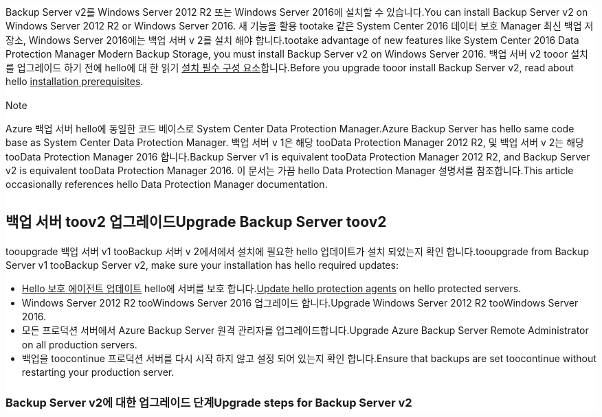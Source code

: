 <span data-ttu-id="d3627-112">Backup Server v2를 Windows Server 2012 R2 또는 Windows Server 2016에 설치할 수 있습니다.</span><span class="sxs-lookup"><span data-stu-id="d3627-112">You can install Backup Server v2 on Windows Server 2012 R2 or Windows Server 2016.</span></span> <span data-ttu-id="d3627-113">새 기능을 활용 tootake 같은 System Center 2016 데이터 보호 Manager 최신 백업 저장소, Windows Server 2016에는 백업 서버 v 2를 설치 해야 합니다.</span><span class="sxs-lookup"><span data-stu-id="d3627-113">tootake advantage of new features like System Center 2016 Data Protection Manager Modern Backup Storage, you must install Backup Server v2 on Windows Server 2016.</span></span> <span data-ttu-id="d3627-114">백업 서버 v2 tooor 설치를 업그레이드 하기 전에 hello에 대 한 읽기 [설치 필수 구성 요소](https://docs.microsoft.com/system-center/dpm/install-dpm#setup-prerequisites)합니다.</span><span class="sxs-lookup"><span data-stu-id="d3627-114">Before you upgrade tooor install Backup Server v2, read about hello [installation prerequisites](https://docs.microsoft.com/system-center/dpm/install-dpm#setup-prerequisites).</span></span>

> [!NOTE]
> <span data-ttu-id="d3627-115">Azure 백업 서버 hello에 동일한 코드 베이스로 System Center Data Protection Manager.</span><span class="sxs-lookup"><span data-stu-id="d3627-115">Azure Backup Server has hello same code base as System Center Data Protection Manager.</span></span> <span data-ttu-id="d3627-116">백업 서버 v 1은 해당 tooData Protection Manager 2012 R2, 및 백업 서버 v 2는 해당 tooData Protection Manager 2016 합니다.</span><span class="sxs-lookup"><span data-stu-id="d3627-116">Backup Server v1 is equivalent tooData Protection Manager 2012 R2, and Backup Server v2 is equivalent tooData Protection Manager 2016.</span></span> <span data-ttu-id="d3627-117">이 문서는 가끔 hello Data Protection Manager 설명서를 참조합니다.</span><span class="sxs-lookup"><span data-stu-id="d3627-117">This article occasionally references hello Data Protection Manager documentation.</span></span>
>
>

## <a name="upgrade-backup-server-toov2"></a><span data-ttu-id="d3627-118">백업 서버 toov2 업그레이드</span><span class="sxs-lookup"><span data-stu-id="d3627-118">Upgrade Backup Server toov2</span></span>
<span data-ttu-id="d3627-119">tooupgrade 백업 서버 v1 tooBackup 서버 v 2에서에서 설치에 필요한 hello 업데이트가 설치 되었는지 확인 합니다.</span><span class="sxs-lookup"><span data-stu-id="d3627-119">tooupgrade from Backup Server v1 tooBackup Server v2, make sure your installation has hello required updates:</span></span>

- <span data-ttu-id="d3627-120">[Hello 보호 에이전트 업데이트](backup-mabs-upgrade-to-v2.md#update-the-dpm-protection-agent) hello에 서버를 보호 합니다.</span><span class="sxs-lookup"><span data-stu-id="d3627-120">[Update hello protection agents](backup-mabs-upgrade-to-v2.md#update-the-dpm-protection-agent) on hello protected servers.</span></span>
- <span data-ttu-id="d3627-121">Windows Server 2012 R2 tooWindows Server 2016 업그레이드 합니다.</span><span class="sxs-lookup"><span data-stu-id="d3627-121">Upgrade Windows Server 2012 R2 tooWindows Server 2016.</span></span>
- <span data-ttu-id="d3627-122">모든 프로덕션 서버에서 Azure Backup Server 원격 관리자를 업그레이드합니다.</span><span class="sxs-lookup"><span data-stu-id="d3627-122">Upgrade Azure Backup Server Remote Administrator on all production servers.</span></span>
- <span data-ttu-id="d3627-123">백업을 toocontinue 프로덕션 서버를 다시 시작 하지 않고 설정 되어 있는지 확인 합니다.</span><span class="sxs-lookup"><span data-stu-id="d3627-123">Ensure that backups are set toocontinue without restarting your production server.</span></span>


### <a name="upgrade-steps-for-backup-server-v2"></a><span data-ttu-id="d3627-124">Backup Server v2에 대한 업그레이드 단계</span><span class="sxs-lookup"><span data-stu-id="d3627-124">Upgrade steps for Backup Server v2</span></span>
